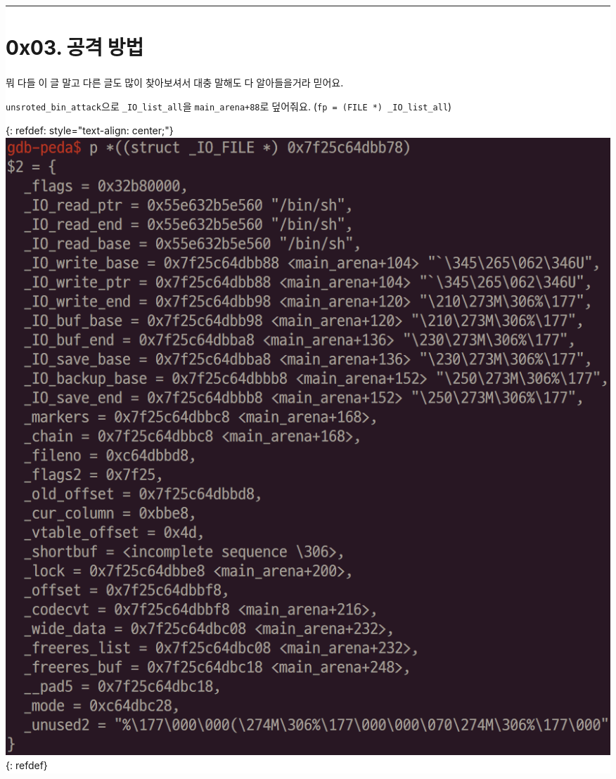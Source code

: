 - - -
# 0x03. 공격 방법

뭐 다들 이 글 말고 다른 글도 많이 찾아보셔서 대충 말해도 다 알아들을거라 믿어요.

`unsroted_bin_attack`으로 `_IO_list_all`을 `main_arena+88`로 덮어줘요. (`fp = (FILE *) _IO_list_all`)

{: refdef: style="text-align: center;"}
![unsorted_bin_attack](/img/2016_hitcon-ctf/house_of_orange/05.png)
{: refdef}
